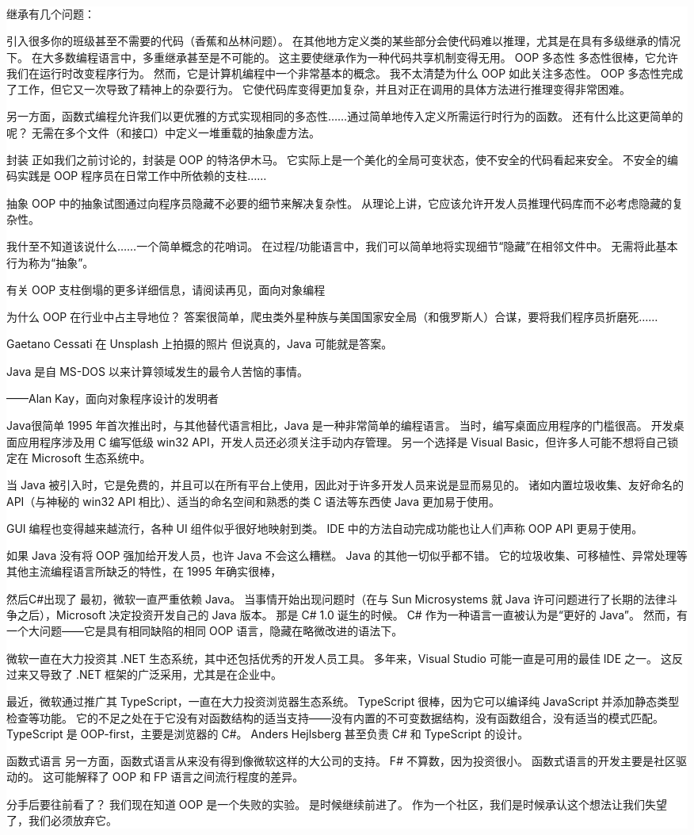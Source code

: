 继承有几个问题：

引入很多你的班级甚至不需要的代码（香蕉和丛林问题）。
在其他地方定义类的某些部分会使代码难以推理，尤其是在具有多级继承的情况下。
在大多数编程语言中，多重继承甚至是不可能的。 这主要使继承作为一种代码共享机制变得无用。
OOP 多态性
多态性很棒，它允许我们在运行时改变程序行为。 然而，它是计算机编程中一个非常基本的概念。 我不太清楚为什么 OOP 如此关注多态性。 OOP 多态性完成了工作，但它又一次导致了精神上的杂耍行为。 它使代码库变得更加复杂，并且对正在调用的具体方法进行推理变得非常困难。

另一方面，函数式编程允许我们以更优雅的方式实现相同的多态性……通过简单地传入定义所需运行时行为的函数。 还有什么比这更简单的呢？ 无需在多个文件（和接口）中定义一堆重载的抽象虚方法。

封装
正如我们之前讨论的，封装是 OOP 的特洛伊木马。 它实际上是一个美化的全局可变状态，使不安全的代码看起来安全。 不安全的编码实践是 OOP 程序员在日常工作中所依赖的支柱……

抽象
OOP 中的抽象试图通过向程序员隐藏不必要的细节来解决复杂性。 从理论上讲，它应该允许开发人员推理代码库而不必考虑隐藏的复杂性。

我什至不知道该说什么……一个简单概念的花哨词。 在过程/功能语言中，我们可以简单地将实现细节“隐藏”在相邻文件中。 无需将此基本行为称为“抽象”。

有关 OOP 支柱倒塌的更多详细信息，请阅读再见，面向对象编程

为什么 OOP 在行业中占主导地位？
答案很简单，爬虫类外星种族与美国国家安全局（和俄罗斯人）合谋，要将我们程序员折磨死……


Gaetano Cessati 在 Unsplash 上拍摄的照片
但说真的，Java 可能就是答案。

Java 是自 MS-DOS 以来计算领域发生的最令人苦恼的事情。

——Alan Kay，面向对象程序设计的发明者

Java很简单
1995 年首次推出时，与其他替代语言相比，Java 是一种非常简单的编程语言。 当时，编写桌面应用程序的门槛很高。 开发桌面应用程序涉及用 C 编写低级 win32 API，开发人员还必须关注手动内存管理。 另一个选择是 Visual Basic，但许多人可能不想将自己锁定在 Microsoft 生态系统中。

当 Java 被引入时，它是免费的，并且可以在所有平台上使用，因此对于许多开发人员来说是显而易见的。 诸如内置垃圾收集、友好命名的 API（与神秘的 win32 API 相比）、适当的命名空间和熟悉的类 C 语法等东西使 Java 更加易于使用。

GUI 编程也变得越来越流行，各种 UI 组件似乎很好地映射到类。 IDE 中的方法自动完成功能也让人们声称 OOP API 更易于使用。

如果 Java 没有将 OOP 强加给开发人员，也许 Java 不会这么糟糕。 Java 的其他一切似乎都不错。 它的垃圾收集、可移植性、异常处理等其他主流编程语言所缺乏的特性，在 1995 年确实很棒，

然后C#出现了
最初，微软一直严重依赖 Java。 当事情开始出现问题时（在与 Sun Microsystems 就 Java 许可问题进行了长期的法律斗争之后），Microsoft 决定投资开发自己的 Java 版本。 那是 C# 1.0 诞生的时候。 C# 作为一种语言一直被认为是“更好的 Java”。 然而，有一个大问题——它是具有相同缺陷的相同 OOP 语言，隐藏在略微改进的语法下。

微软一直在大力投资其 .NET 生态系统，其中还包括优秀的开发人员工具。 多年来，Visual Studio 可能一直是可用的最佳 IDE 之一。 这反过来又导致了 .NET 框架的广泛采用，尤其是在企业中。

最近，微软通过推广其 TypeScript，一直在大力投资浏览器生态系统。 TypeScript 很棒，因为它可以编译纯 JavaScript 并添加静态类型检查等功能。 它的不足之处在于它没有对函数结构的适当支持——没有内置的不可变数据结构，没有函数组合，没有适当的模式匹配。 TypeScript 是 OOP-first，主要是浏览器的 C#。 Anders Hejlsberg 甚至负责 C# 和 TypeScript 的设计。

函数式语言
另一方面，函数式语言从来没有得到像微软这样的大公司的支持。 F# 不算数，因为投资很小。 函数式语言的开发主要是社区驱动的。 这可能解释了 OOP 和 FP 语言之间流行程度的差异。

分手后要往前看了？
我们现在知道 OOP 是一个失败的实验。 是时候继续前进了。 作为一个社区，我们是时候承认这个想法让我们失望了，我们必须放弃它。
